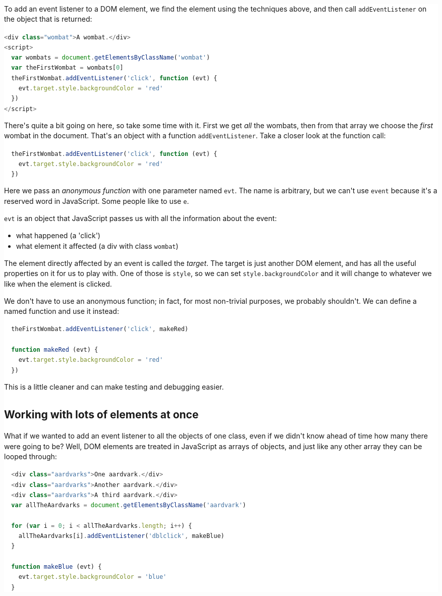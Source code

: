 To add an event listener to a DOM element, we find the element using the techniques above, and then call `addEventListener` on the object that is returned:

```javascript
<div class="wombat">A wombat.</div>
<script>
  var wombats = document.getElementsByClassName('wombat')
  var theFirstWombat = wombats[0]
  theFirstWombat.addEventListener('click', function (evt) {
    evt.target.style.backgroundColor = 'red'
  })
</script>
```

There's quite a bit going on here, so take some time with it. First we get _all_ the wombats, then from that array we choose the _first_ wombat in the document. That's an object with a function `addEventListener`. Take a closer look at the function call:

```javascript
  theFirstWombat.addEventListener('click', function (evt) {
    evt.target.style.backgroundColor = 'red'
  })
```

Here we pass an _anonymous function_ with one parameter named `evt`. The name is arbitrary, but we can't use `event` because it's a reserved word in JavaScript. Some people like to use `e`.

`evt` is an object that JavaScript passes us with all the information about the event:

  * what happened (a 'click')
  * what element it affected (a div with class `wombat`)

The element directly affected by an event is called the _target_. The target is just another DOM element, and has all the useful properties on it for us to play with. One of those is `style`, so we can set `style.backgroundColor` and it will change to whatever we like when the element is clicked.

We don't have to use an anonymous function; in fact, for most non-trivial purposes, we probably shouldn't. We can define a named function and use it instead:

```javascript
  theFirstWombat.addEventListener('click', makeRed)

  function makeRed (evt) {
    evt.target.style.backgroundColor = 'red'
  })
```

This is a little cleaner and can make testing and debugging easier.


## Working with lots of elements at once

What if we wanted to add an event listener to all the objects of one class, even if we didn't know ahead of time how many there were going to be? Well, DOM elements are treated in JavaScript as arrays of objects, and just like any other array they can be looped through:

```javascript
  <div class="aardvarks">One aardvark.</div>
  <div class="aardvarks">Another aardvark.</div>
  <div class="aardvarks">A third aardvark.</div>
  var allTheAardvarks = document.getElementsByClassName('aardvark')

  for (var i = 0; i < allTheAardvarks.length; i++) {
    allTheAardvarks[i].addEventListener('dblclick', makeBlue)
  }

  function makeBlue (evt) {
    evt.target.style.backgroundColor = 'blue'
  }
```
